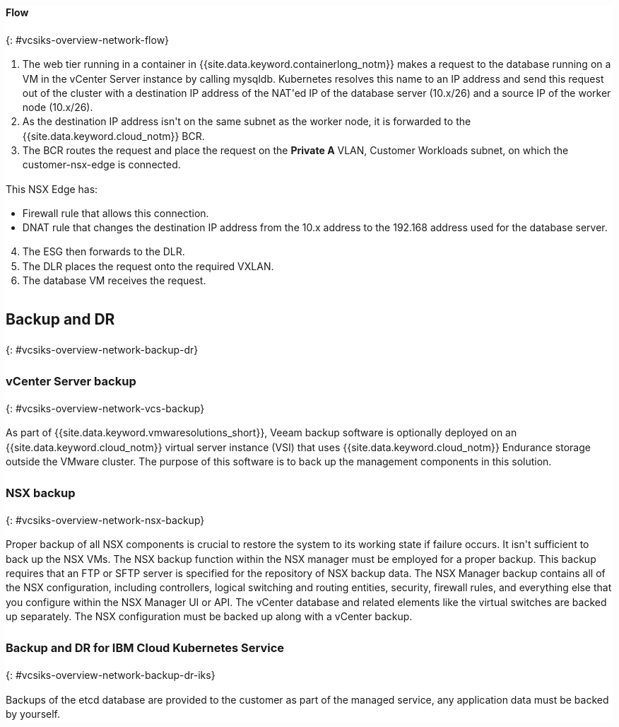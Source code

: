 #### Flow
{: #vcsiks-overview-network-flow}

1. The web tier running in a container in {{site.data.keyword.containerlong_notm}} makes a request to the database running on a VM in the vCenter Server instance by calling mysqldb. Kubernetes resolves this name to an IP address and send this request out of the cluster with a destination IP address of the NAT'ed IP of the database server (10.x/26) and a source IP of the worker node (10.x/26).
2. As the destination IP address isn't on the same subnet as the worker node, it is forwarded to the {{site.data.keyword.cloud_notm}} BCR.
3. The BCR routes the request and place the request on the **Private A** VLAN, Customer Workloads subnet, on which the customer-nsx-edge is connected.

This NSX Edge has:
- Firewall rule that allows this connection.
- DNAT rule that changes the destination IP address from the 10.x address to the 192.168 address used for the database server.
4. The ESG then forwards to the DLR.
5. The DLR places the request onto the required VXLAN.
6. The database VM receives the request.

## Backup and DR
{: #vcsiks-overview-network-backup-dr}

### vCenter Server backup
{: #vcsiks-overview-network-vcs-backup}

As part of {{site.data.keyword.vmwaresolutions_short}}, Veeam backup software is
optionally deployed on an {{site.data.keyword.cloud_notm}} virtual server instance (VSI) that uses
{{site.data.keyword.cloud_notm}} Endurance storage outside the VMware cluster. The purpose of
this software is to back up the management components in this solution.

### NSX backup
{: #vcsiks-overview-network-nsx-backup}

Proper backup of all NSX components is crucial to restore the system to
its working state if failure occurs. It isn't sufficient to back up the
NSX VMs. The NSX backup function within the NSX manager must be employed
for a proper backup. This backup requires that an FTP or SFTP server is
specified for the repository of NSX backup data. The NSX Manager backup
contains all of the NSX configuration, including controllers, logical
switching and routing entities, security, firewall rules, and everything
else that you configure within the NSX Manager UI or API. The vCenter
database and related elements like the virtual switches are backed up
separately. The NSX configuration must be backed up along with a
vCenter backup.

### Backup and DR for IBM Cloud Kubernetes Service
{: #vcsiks-overview-network-backup-dr-iks}

Backups of the etcd database are provided to the customer as part of the
managed service, any application data must be backed by yourself.
